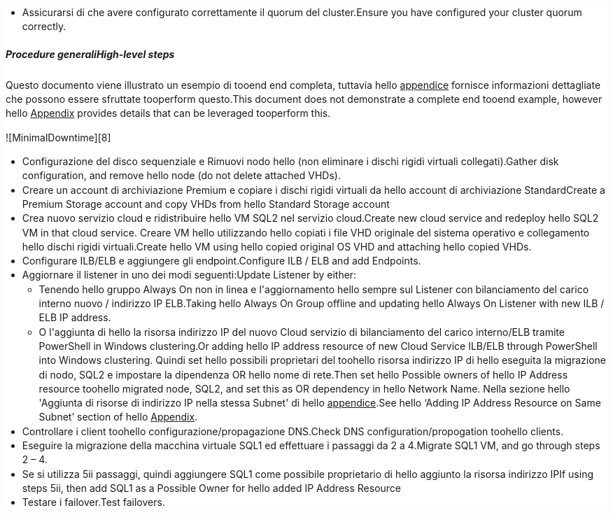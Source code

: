   * <span data-ttu-id="70a8a-372">Assicurarsi di che avere configurato correttamente il quorum del cluster.</span><span class="sxs-lookup"><span data-stu-id="70a8a-372">Ensure you have configured your cluster quorum correctly.</span></span>  

##### <a name="high-level-steps"></a><span data-ttu-id="70a8a-373">Procedure generali</span><span class="sxs-lookup"><span data-stu-id="70a8a-373">High-level steps</span></span>
<span data-ttu-id="70a8a-374">Questo documento viene illustrato un esempio di tooend end completa, tuttavia hello [appendice](#appendix-migrating-a-multisite-always-on-cluster-to-premium-storage) fornisce informazioni dettagliate che possono essere sfruttate tooperform questo.</span><span class="sxs-lookup"><span data-stu-id="70a8a-374">This document does not demonstrate a complete end tooend example, however hello [Appendix](#appendix-migrating-a-multisite-always-on-cluster-to-premium-storage) provides details that can be leveraged tooperform this.</span></span>

![MinimalDowntime][8]

* <span data-ttu-id="70a8a-376">Configurazione del disco sequenziale e Rimuovi nodo hello (non eliminare i dischi rigidi virtuali collegati).</span><span class="sxs-lookup"><span data-stu-id="70a8a-376">Gather disk configuration, and remove hello node (do not delete attached VHDs).</span></span>
* <span data-ttu-id="70a8a-377">Creare un account di archiviazione Premium e copiare i dischi rigidi virtuali da hello account di archiviazione Standard</span><span class="sxs-lookup"><span data-stu-id="70a8a-377">Create a Premium Storage account and copy VHDs from hello Standard Storage account</span></span>
* <span data-ttu-id="70a8a-378">Crea nuovo servizio cloud e ridistribuire hello VM SQL2 nel servizio cloud.</span><span class="sxs-lookup"><span data-stu-id="70a8a-378">Create new cloud service and redeploy hello SQL2 VM in that cloud service.</span></span> <span data-ttu-id="70a8a-379">Creare VM hello utilizzando hello copiati i file VHD originale del sistema operativo e collegamento hello dischi rigidi virtuali.</span><span class="sxs-lookup"><span data-stu-id="70a8a-379">Create hello VM using hello copied original OS VHD and attaching hello copied VHDs.</span></span>
* <span data-ttu-id="70a8a-380">Configurare ILB/ELB e aggiungere gli endpoint.</span><span class="sxs-lookup"><span data-stu-id="70a8a-380">Configure ILB / ELB and add Endpoints.</span></span>
* <span data-ttu-id="70a8a-381">Aggiornare il listener in uno dei modi seguenti:</span><span class="sxs-lookup"><span data-stu-id="70a8a-381">Update Listener by either:</span></span>
  * <span data-ttu-id="70a8a-382">Tenendo hello gruppo Always On non in linea e l'aggiornamento hello sempre sul Listener con bilanciamento del carico interno nuovo / indirizzo IP ELB.</span><span class="sxs-lookup"><span data-stu-id="70a8a-382">Taking hello Always On Group offline and updating hello Always On Listener with new ILB / ELB IP address.</span></span>
  * <span data-ttu-id="70a8a-383">O l'aggiunta di hello la risorsa indirizzo IP del nuovo Cloud servizio di bilanciamento del carico interno/ELB tramite PowerShell in Windows clustering.</span><span class="sxs-lookup"><span data-stu-id="70a8a-383">Or adding hello IP address resource of new Cloud Service ILB/ELB through PowerShell into Windows clustering.</span></span> <span data-ttu-id="70a8a-384">Quindi set hello possibili proprietari del toohello risorsa indirizzo IP di hello eseguita la migrazione di nodo, SQL2 e impostare la dipendenza OR hello nome di rete.</span><span class="sxs-lookup"><span data-stu-id="70a8a-384">Then set hello Possible owners of hello IP Address resource toohello migrated node, SQL2, and set this as OR dependency in hello Network Name.</span></span> <span data-ttu-id="70a8a-385">Nella sezione hello 'Aggiunta di risorse di indirizzo IP nella stessa Subnet' di hello [appendice](#appendix-migrating-a-multisite-always-on-cluster-to-premium-storage).</span><span class="sxs-lookup"><span data-stu-id="70a8a-385">See hello ‘Adding IP Address Resource on Same Subnet’ section of hello [Appendix](#appendix-migrating-a-multisite-always-on-cluster-to-premium-storage).</span></span>
* <span data-ttu-id="70a8a-386">Controllare i client toohello configurazione/propagazione DNS.</span><span class="sxs-lookup"><span data-stu-id="70a8a-386">Check DNS configuration/propogation toohello clients.</span></span>
* <span data-ttu-id="70a8a-387">Eseguire la migrazione della macchina virtuale SQL1 ed effettuare i passaggi da 2 a 4.</span><span class="sxs-lookup"><span data-stu-id="70a8a-387">Migrate SQL1 VM, and go through steps 2 – 4.</span></span>
* <span data-ttu-id="70a8a-388">Se si utilizza 5ii passaggi, quindi aggiungere SQL1 come possibile proprietario di hello aggiunto la risorsa indirizzo IP</span><span class="sxs-lookup"><span data-stu-id="70a8a-388">If using steps 5ii, then add SQL1 as a Possible Owner for hello added IP Address Resource</span></span>
* <span data-ttu-id="70a8a-389">Testare i failover.</span><span class="sxs-lookup"><span data-stu-id="70a8a-389">Test failovers.</span></span>
